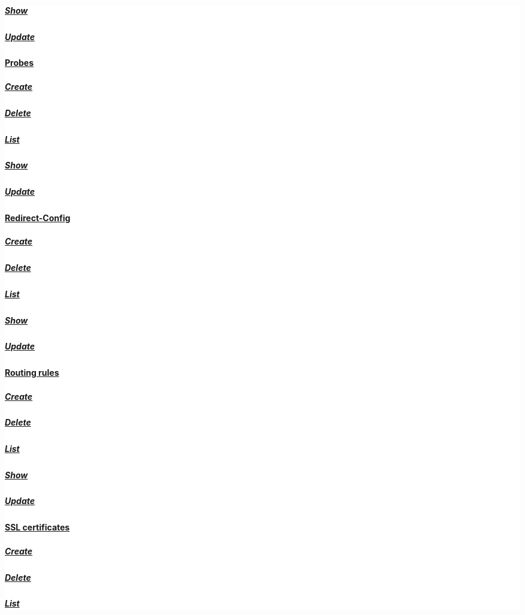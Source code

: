 ##### [Show](network\application-gateway\http-settings.pycliyml#show "az network application-gateway http-settings show")
##### [Update](network\application-gateway\http-settings.pycliyml#update "az network application-gateway http-settings update")
#### [Probes](network\application-gateway\probe.pycliyml "az network application-gateway probe")
##### [Create](network\application-gateway\probe.pycliyml#create "az network application-gateway probe create")
##### [Delete](network\application-gateway\probe.pycliyml#delete "az network application-gateway probe delete")
##### [List](network\application-gateway\probe.pycliyml#list "az network application-gateway probe list")
##### [Show](network\application-gateway\probe.pycliyml#show "az network application-gateway probe show")
##### [Update](network\application-gateway\probe.pycliyml#update "az network application-gateway probe update")
#### [Redirect-Config](network\application-gateway\redirect-config.pycliyml "az network application-gateway redirect-config")
##### [Create](network\application-gateway\redirect-config.pycliyml#create "az network application-gateway redirect-config create")
##### [Delete](network\application-gateway\redirect-config.pycliyml#delete "az network application-gateway redirect-config delete")
##### [List](network\application-gateway\redirect-config.pycliyml#list "az network application-gateway redirect-config list")
##### [Show](network\application-gateway\redirect-config.pycliyml#show "az network application-gateway redirect-config show")
##### [Update](network\application-gateway\redirect-config.pycliyml#update "az network application-gateway redirect-config update")
#### [Routing rules](network\application-gateway\rule.pycliyml "az network application-gateway rule")
##### [Create](network\application-gateway\rule.pycliyml#create "az network application-gateway rule create")
##### [Delete](network\application-gateway\rule.pycliyml#delete "az network application-gateway rule delete")
##### [List](network\application-gateway\rule.pycliyml#list "az network application-gateway rule list")
##### [Show](network\application-gateway\rule.pycliyml#show "az network application-gateway rule show")
##### [Update](network\application-gateway\rule.pycliyml#update "az network application-gateway rule update")
#### [SSL certificates](network\application-gateway\ssl-cert.pycliyml "az network application-gateway ssl-cert")
##### [Create](network\application-gateway\ssl-cert.pycliyml#create "az network application-gateway ssl-cert create")
##### [Delete](network\application-gateway\ssl-cert.pycliyml#delete "az network application-gateway ssl-cert delete")
##### [List](network\application-gateway\ssl-cert.pycliyml#list "az network application-gateway ssl-cert list")